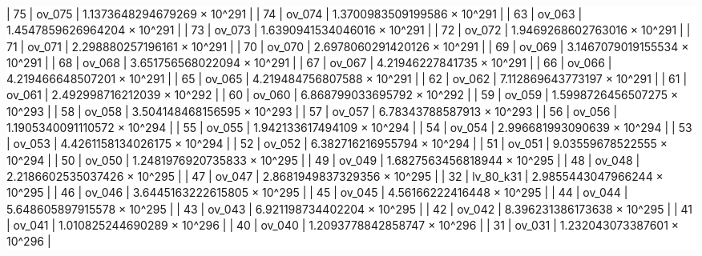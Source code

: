 | 75 | ov_075 | 1.1373648294679269 × 10^291 |
| 74 | ov_074 | 1.3700983509199586 × 10^291 |
| 63 | ov_063 | 1.4547859626964204 × 10^291 |
| 73 | ov_073 | 1.6390941534046016 × 10^291 |
| 72 | ov_072 | 1.9469268602763016 × 10^291 |
| 71 | ov_071 | 2.298880257196161 × 10^291 |
| 70 | ov_070 | 2.6978060291420126 × 10^291 |
| 69 | ov_069 | 3.1467079019155534 × 10^291 |
| 68 | ov_068 | 3.651756568022094 × 10^291 |
| 67 | ov_067 | 4.21946227841735 × 10^291 |
| 66 | ov_066 | 4.219466648507201 × 10^291 |
| 65 | ov_065 | 4.219484756807588 × 10^291 |
| 62 | ov_062 | 7.112869643773197 × 10^291 |
| 61 | ov_061 | 2.492998716212039 × 10^292 |
| 60 | ov_060 | 6.868799033695792 × 10^292 |
| 59 | ov_059 | 1.5998726456507275 × 10^293 |
| 58 | ov_058 | 3.504148468156595 × 10^293 |
| 57 | ov_057 | 6.78343788587913 × 10^293 |
| 56 | ov_056 | 1.1905340091110572 × 10^294 |
| 55 | ov_055 | 1.942133617494109 × 10^294 |
| 54 | ov_054 | 2.996681993090639 × 10^294 |
| 53 | ov_053 | 4.4261158134026175 × 10^294 |
| 52 | ov_052 | 6.382716216955794 × 10^294 |
| 51 | ov_051 | 9.03559678522555 × 10^294 |
| 50 | ov_050 | 1.2481976920735833 × 10^295 |
| 49 | ov_049 | 1.6827563456818944 × 10^295 |
| 48 | ov_048 | 2.2186602535037426 × 10^295 |
| 47 | ov_047 | 2.8681949837329356 × 10^295 |
| 32 | lv_80_k31 | 2.9855443047966244 × 10^295 |
| 46 | ov_046 | 3.6445163222615805 × 10^295 |
| 45 | ov_045 | 4.56166222416448 × 10^295 |
| 44 | ov_044 | 5.648605897915578 × 10^295 |
| 43 | ov_043 | 6.921198734402204 × 10^295 |
| 42 | ov_042 | 8.396231386173638 × 10^295 |
| 41 | ov_041 | 1.010825244690289 × 10^296 |
| 40 | ov_040 | 1.2093778842858747 × 10^296 |
| 31 | ov_031 | 1.232043073387601 × 10^296 |